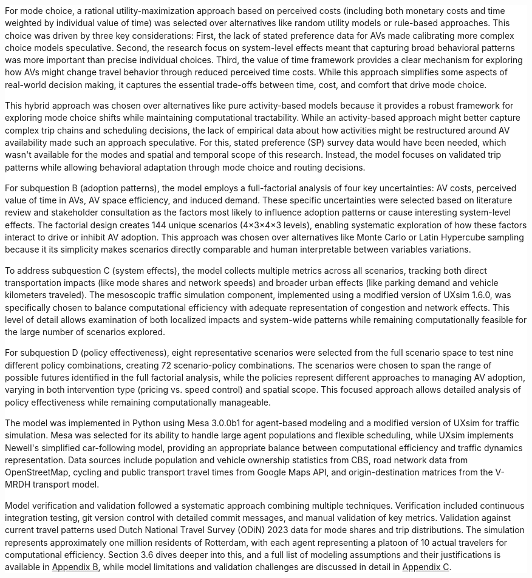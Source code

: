 For mode choice, a rational utility-maximization approach based on perceived costs (including both monetary costs and time weighted by individual value of time) was selected over alternatives like random utility models or rule-based approaches. This choice was driven by three key considerations: First, the lack of stated preference data for AVs made calibrating more complex choice models speculative. Second, the research focus on system-level effects meant that capturing broad behavioral patterns was more important than precise individual choices. Third, the value of time framework provides a clear mechanism for exploring how AVs might change travel behavior through reduced perceived time costs. While this approach simplifies some aspects of real-world decision making, it captures the essential trade-offs between time, cost, and comfort that drive mode choice.

This hybrid approach was chosen over alternatives like pure activity-based models because it provides a robust framework for exploring mode choice shifts while maintaining computational tractability. While an activity-based approach might better capture complex trip chains and scheduling decisions, the lack of empirical data about how activities might be restructured around AV availability made such an approach speculative. For this, stated preference (SP) survey data would have been needed, which wasn't available for the modes and spatial and temporal scope of this research. Instead, the model focuses on validated trip patterns while allowing behavioral adaptation through mode choice and routing decisions.

For subquestion B (adoption patterns), the model employs a full-factorial analysis of four key uncertainties: AV costs, perceived value of time in AVs, AV space efficiency, and induced demand. These specific uncertainties were selected based on literature review and stakeholder consultation as the factors most likely to influence adoption patterns or cause interesting system-level effects. The factorial design creates 144 unique scenarios (4×3×4×3 levels), enabling systematic exploration of how these factors interact to drive or inhibit AV adoption. This approach was chosen over alternatives like Monte Carlo or Latin Hypercube sampling because it its simplicity makes scenarios directly comparable and human interpretable between variables variations.

To address subquestion C (system effects), the model collects multiple metrics across all scenarios, tracking both direct transportation impacts (like mode shares and network speeds) and broader urban effects (like parking demand and vehicle kilometers traveled). The mesoscopic traffic simulation component, implemented using a modified version of UXsim 1.6.0, was specifically chosen to balance computational efficiency with adequate representation of congestion and network effects. This level of detail allows examination of both localized impacts and system-wide patterns while remaining computationally feasible for the large number of scenarios explored.

For subquestion D (policy effectiveness), eight representative scenarios were selected from the full scenario space to test nine different policy combinations, creating 72 scenario-policy combinations. The scenarios were chosen to span the range of possible futures identified in the full factorial analysis, while the policies represent different approaches to managing AV adoption, varying in both intervention type (pricing vs. speed control) and spatial scope. This focused approach allows detailed analysis of policy effectiveness while remaining computationally manageable.

The model was implemented in Python using Mesa 3.0.0b1 for agent-based modeling and a modified version of UXsim for traffic simulation. Mesa was selected for its ability to handle large agent populations and flexible scheduling, while UXsim implements Newell's simplified car-following model, providing an appropriate balance between computational efficiency and traffic dynamics representation. Data sources include population and vehicle ownership statistics from CBS, road network data from OpenStreetMap, cycling and public transport travel times from Google Maps API, and origin-destination matrices from the V-MRDH transport model.

Model verification and validation followed a systematic approach combining multiple techniques. Verification included continuous integration testing, git version control with detailed commit messages, and manual validation of key metrics. Validation against current travel patterns used Dutch National Travel Survey (ODiN) 2023 data for mode shares and trip distributions. The simulation represents approximately one million residents of Rotterdam, with each agent representing a platoon of 10 actual travelers for computational efficiency. Section 3.6 dives deeper into this, and a full list of modeling assumptions and their justifications is available in [Appendix B](#appendix-b-assumptions), while model limitations and validation challenges are discussed in detail in [Appendix C](#appendix-c-limitations).
